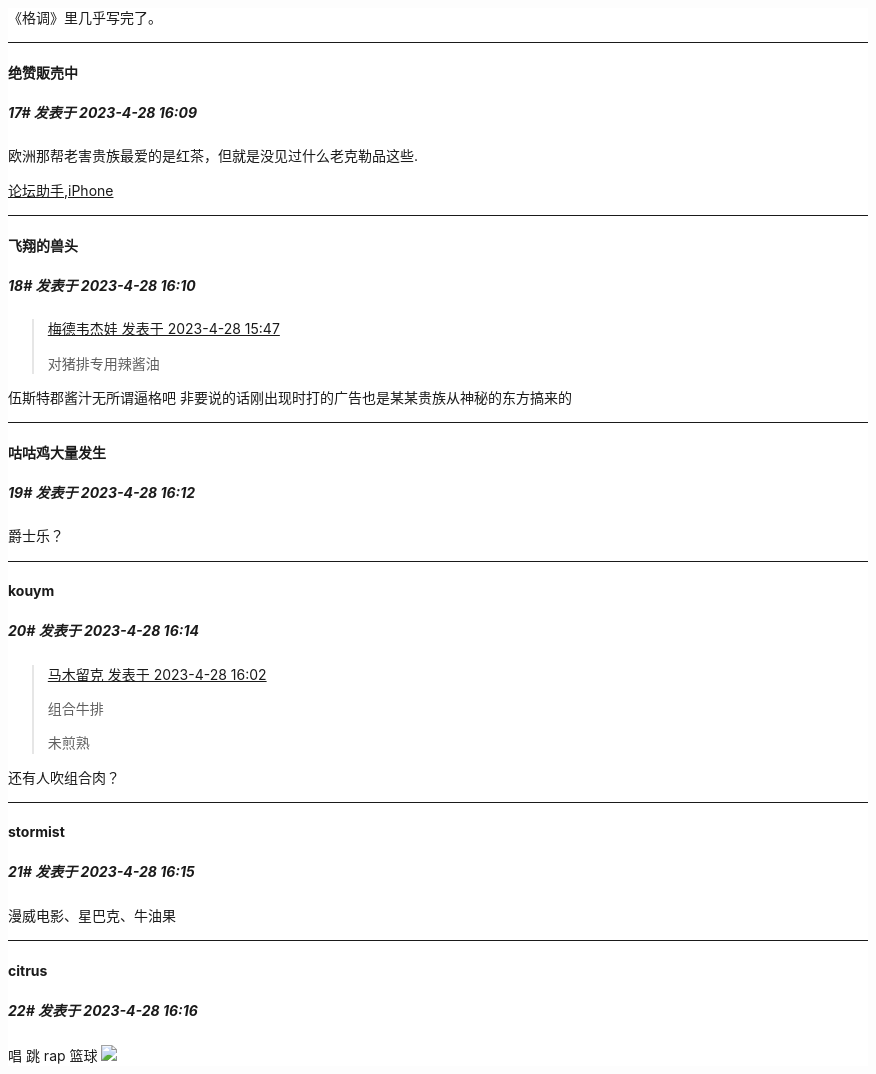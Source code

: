 《格调》里几乎写完了。

*****

####  绝赞販売中  
##### 17#       发表于 2023-4-28 16:09

欧洲那帮老害贵族最爱的是红茶，但就是没见过什么老克勒品这些.

[论坛助手,iPhone](https://bbs.saraba1st.com/2b/forum.php?mod=viewthread&amp;tid=2029836)

*****

####  飞翔的兽头  
##### 18#       发表于 2023-4-28 16:10

<blockquote><a href="httphttps://bbs.saraba1st.com/2b/forum.php?mod=redirect&amp;goto=findpost&amp;pid=60649422&amp;ptid=2131301" target="_blank">梅德韦杰娃 发表于 2023-4-28 15:47</a>

对猪排专用辣酱油</blockquote>
伍斯特郡酱汁无所谓逼格吧 非要说的话刚出现时打的广告也是某某贵族从神秘的东方搞来的

*****

####  咕咕鸡大量发生  
##### 19#       发表于 2023-4-28 16:12

爵士乐？

*****

####  kouym  
##### 20#       发表于 2023-4-28 16:14

<blockquote><a href="httphttps://bbs.saraba1st.com/2b/forum.php?mod=redirect&amp;goto=findpost&amp;pid=60649702&amp;ptid=2131301" target="_blank">马木留克 发表于 2023-4-28 16:02</a>

组合牛排

未煎熟</blockquote>
还有人吹组合肉？

*****

####  stormist  
##### 21#       发表于 2023-4-28 16:15

漫威电影、星巴克、牛油果

*****

####  citrus  
##### 22#       发表于 2023-4-28 16:16

唱 跳 rap 篮球 <img src="https://static.saraba1st.com/image/smiley/face2017/067.png" referrerpolicy="no-referrer">

